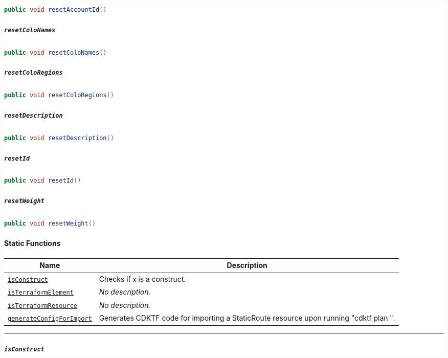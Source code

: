 ```java
public void resetAccountId()
```

##### `resetColoNames` <a name="resetColoNames" id="@cdktf/provider-cloudflare.staticRoute.StaticRoute.resetColoNames"></a>

```java
public void resetColoNames()
```

##### `resetColoRegions` <a name="resetColoRegions" id="@cdktf/provider-cloudflare.staticRoute.StaticRoute.resetColoRegions"></a>

```java
public void resetColoRegions()
```

##### `resetDescription` <a name="resetDescription" id="@cdktf/provider-cloudflare.staticRoute.StaticRoute.resetDescription"></a>

```java
public void resetDescription()
```

##### `resetId` <a name="resetId" id="@cdktf/provider-cloudflare.staticRoute.StaticRoute.resetId"></a>

```java
public void resetId()
```

##### `resetWeight` <a name="resetWeight" id="@cdktf/provider-cloudflare.staticRoute.StaticRoute.resetWeight"></a>

```java
public void resetWeight()
```

#### Static Functions <a name="Static Functions" id="Static Functions"></a>

| **Name** | **Description** |
| --- | --- |
| <code><a href="#@cdktf/provider-cloudflare.staticRoute.StaticRoute.isConstruct">isConstruct</a></code> | Checks if `x` is a construct. |
| <code><a href="#@cdktf/provider-cloudflare.staticRoute.StaticRoute.isTerraformElement">isTerraformElement</a></code> | *No description.* |
| <code><a href="#@cdktf/provider-cloudflare.staticRoute.StaticRoute.isTerraformResource">isTerraformResource</a></code> | *No description.* |
| <code><a href="#@cdktf/provider-cloudflare.staticRoute.StaticRoute.generateConfigForImport">generateConfigForImport</a></code> | Generates CDKTF code for importing a StaticRoute resource upon running "cdktf plan <stack-name>". |

---

##### `isConstruct` <a name="isConstruct" id="@cdktf/provider-cloudflare.staticRoute.StaticRoute.isConstruct"></a>
